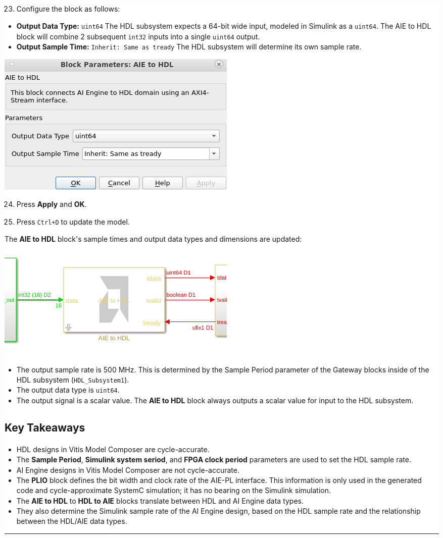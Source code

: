 23. Configure the block as follows:

* **Output Data Type:** `uint64` The HDL subsystem expects a 64-bit wide input, modeled in Simulink as a `uint64`. The AIE to HDL block will combine 2 subsequent `int32` inputs into a single `uint64` output.
* **Output Sample Time:** `Inherit: Same as tready` The HDL subsystem will determine its own sample rate.

![](./Images/aie_hdl_params2.png)

24. Press **Apply** and **OK**.

25. Press `Ctrl+D` to update the model.

The **AIE to HDL** block's sample times and output data types and dimensions are updated:

![](./Images/connection4.png)

* The output sample rate is 500 MHz. This is determined by the Sample Period parameter of the Gateway blocks inside of the HDL subsystem (`HDL_Subsystem1`).
* The output data type is `uint64`.
* The output signal is a scalar value. The **AIE to HDL** block always outputs a scalar value for input to the HDL subsystem.

## Key Takeaways

* HDL designs in Vitis Model Composer are cycle-accurate.
* The **Sample Period**, **Simulink system seriod**, and **FPGA clock period** parameters are used to set the HDL sample rate.
* AI Engine designs in Vitis Model Composer are not cycle-accurate.
* The **PLIO** block defines the bit width and clock rate of the AIE-PL interface. This information is only used in the generated code and cycle-approximate SystemC simulation; it has no bearing on the Simulink simulation.
* The **AIE to HDL** to **HDL to AIE** blocks translate between HDL and AI Engine data types. 
* They also determine the Simulink sample rate of the AI Engine design, based on the HDL sample rate and the relationship between the HDL/AIE data types. 

---